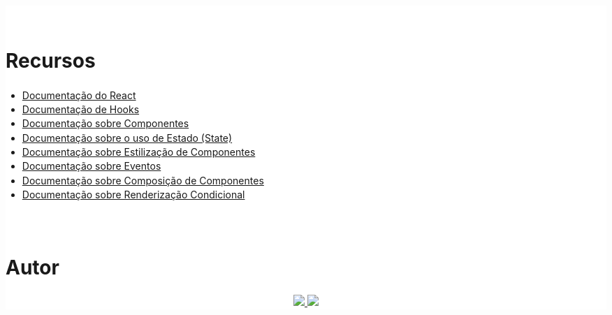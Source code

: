 <br/>

# Recursos

- [Documentação do React](https://pt-br.reactjs.org/docs/getting-started.html)
- [Documentação de Hooks](https://pt-br.reactjs.org/docs/hooks-intro.html)
- [Documentação sobre Componentes](https://pt-br.reactjs.org/docs/components-and-props.html)
- [Documentação sobre o uso de Estado (State)](https://pt-br.reactjs.org/docs/state-and-lifecycle.html)
- [Documentação sobre Estilização de Componentes](https://pt-br.reactjs.org/docs/faq-styling.html)
- [Documentação sobre Eventos](https://pt-br.reactjs.org/docs/handling-events.html)
- [Documentação sobre Composição de Componentes](https://pt-br.reactjs.org/docs/composition-vs-inheritance.html)
- [Documentação sobre Renderização Condicional](https://pt-br.reactjs.org/docs/conditional-rendering.html)

<br/>

# Autor

<div align="center">

<a href="https://www.linkedin.com/in/mathewsmattar/" target="_blank">
  <img src="https://img.shields.io/badge/LinkedIn-0077B5?style=for-the-badge&logo=linkedin&logoColor=white)](https://www.linkedin.com/in/mathewsmattar/">
</a>
<a href="mailto:mathmattar@hotmail.com" target="_blank">
  <img src="https://img.shields.io/badge/Microsoft_Outlook-0078D4?style=for-the-badge&logo=microsoft-outlook&logoColor=white">
</a>

</div>
